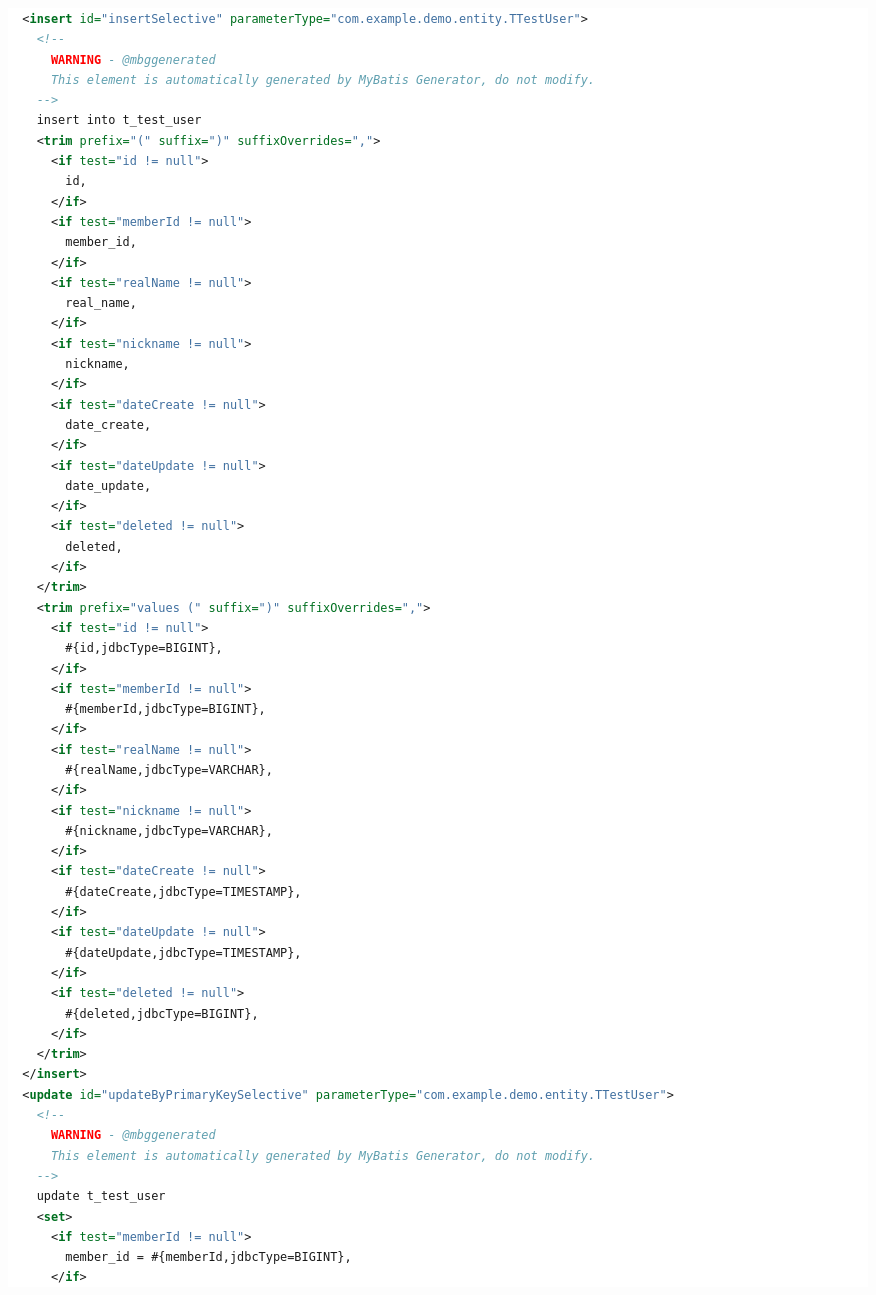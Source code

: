 ```xml
  <insert id="insertSelective" parameterType="com.example.demo.entity.TTestUser">
    <!--
      WARNING - @mbggenerated
      This element is automatically generated by MyBatis Generator, do not modify.
    -->
    insert into t_test_user
    <trim prefix="(" suffix=")" suffixOverrides=",">
      <if test="id != null">
        id,
      </if>
      <if test="memberId != null">
        member_id,
      </if>
      <if test="realName != null">
        real_name,
      </if>
      <if test="nickname != null">
        nickname,
      </if>
      <if test="dateCreate != null">
        date_create,
      </if>
      <if test="dateUpdate != null">
        date_update,
      </if>
      <if test="deleted != null">
        deleted,
      </if>
    </trim>
    <trim prefix="values (" suffix=")" suffixOverrides=",">
      <if test="id != null">
        #{id,jdbcType=BIGINT},
      </if>
      <if test="memberId != null">
        #{memberId,jdbcType=BIGINT},
      </if>
      <if test="realName != null">
        #{realName,jdbcType=VARCHAR},
      </if>
      <if test="nickname != null">
        #{nickname,jdbcType=VARCHAR},
      </if>
      <if test="dateCreate != null">
        #{dateCreate,jdbcType=TIMESTAMP},
      </if>
      <if test="dateUpdate != null">
        #{dateUpdate,jdbcType=TIMESTAMP},
      </if>
      <if test="deleted != null">
        #{deleted,jdbcType=BIGINT},
      </if>
    </trim>
  </insert>
  <update id="updateByPrimaryKeySelective" parameterType="com.example.demo.entity.TTestUser">
    <!--
      WARNING - @mbggenerated
      This element is automatically generated by MyBatis Generator, do not modify.
    -->
    update t_test_user
    <set>
      <if test="memberId != null">
        member_id = #{memberId,jdbcType=BIGINT},
      </if>
```